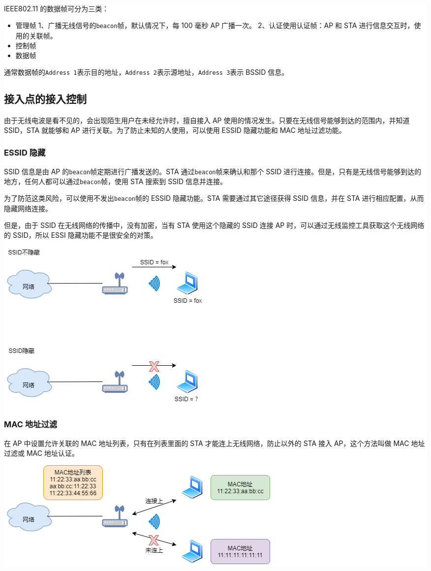 IEEE802.11 的数据帧可分为三类：
* 管理帧
	1、广播无线信号的`beacon`帧，默认情况下，每 100 毫秒 AP 广播一次。
	2、认证使用认证帧：AP 和 STA 进行信息交互时，使用的关联帧。
* 控制帧
* 数据帧

通常数据帧的`Address 1`表示目的地址，`Address 2`表示源地址，`Address 3`表示 BSSID 信息。
## 接入点的接入控制
由于无线电波是看不见的，会出现陌生用户在未经允许时，擅自接入 AP 使用的情况发生。只要在无线信号能够到达的范围内，并知道 SSID，STA 就能够和 AP 进行关联。为了防止未知的人使用，可以使用 ESSID 隐藏功能和 MAC 地址过滤功能。
### ESSID 隐藏
SSID 信息是由 AP 的`beacon`帧定期进行广播发送的。STA 通过`beacon`帧来确认和那个 SSID 进行连接。但是，只有是无线信号能够到达的地方，任何人都可以通过`beacon`帧，使用 STA 搜索到 SSID 信息并连接。

为了防范这类风险，可以使用不发出`beacon`帧的 ESSID 隐藏功能。STA 需要通过其它途径获得 SSID 信息，并在 STA 进行相应配置，从而隐藏网络连接。

但是，由于 SSID 在无线网络的传播中，没有加密，当有 STA 使用这个隐藏的 SSID 连接 AP 时，可以通过无线监控工具获取这个无线网络的 SSID，所以 ESSI 隐藏功能不是很安全的对策。

![](无线网络详解/10.png)

### MAC 地址过滤
在 AP 中设置允许关联的 MAC 地址列表，只有在列表里面的 STA 才能连上无线网络，防止以外的 STA 接入 AP，这个方法叫做 MAC 地址过滤或 MAC 地址认证。

![](无线网络详解/11.png)
